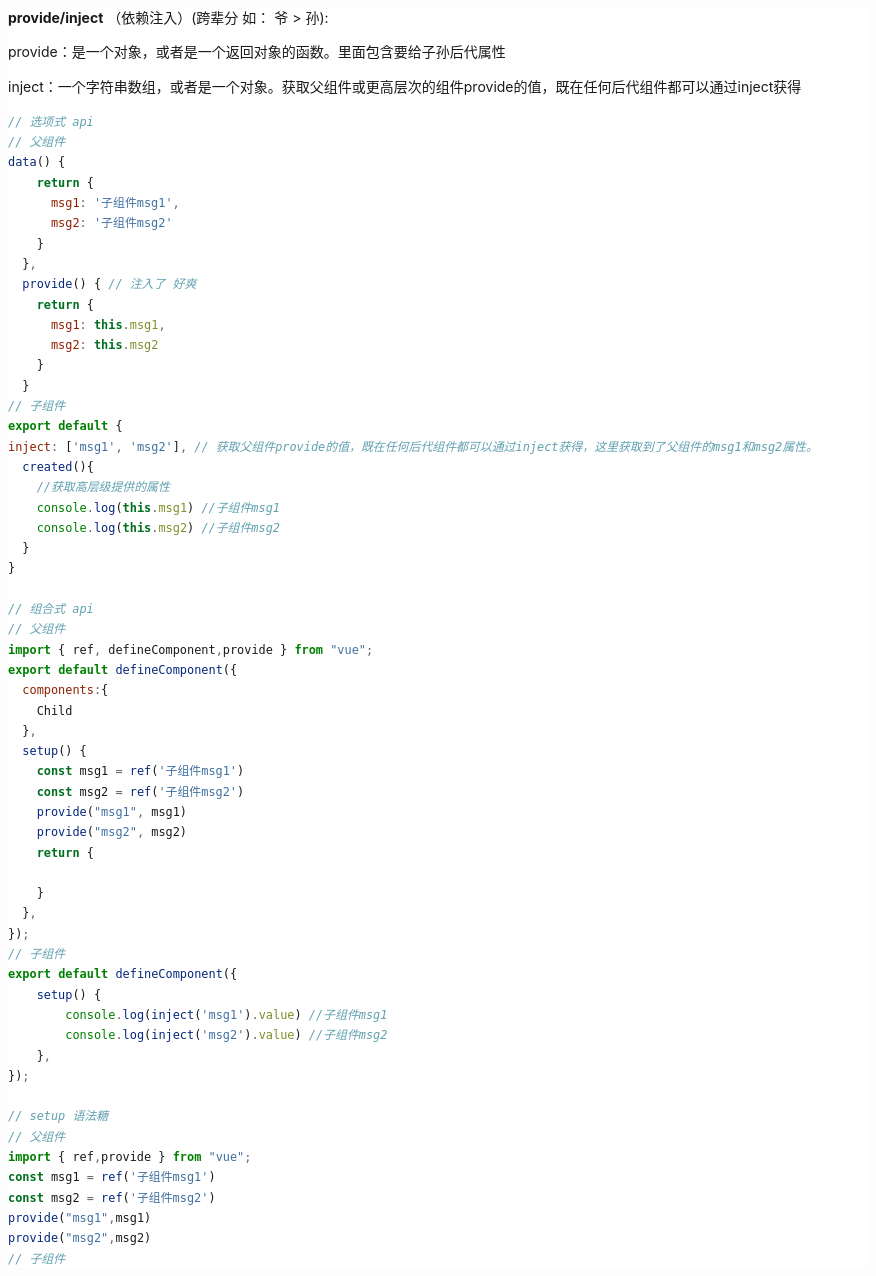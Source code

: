 
**provide/inject** （依赖注入）(跨辈分 如： 爷 > 孙):

provide：是一个对象，或者是一个返回对象的函数。里面包含要给子孙后代属性

inject：一个字符串数组，或者是一个对象。获取父组件或更高层次的组件provide的值，既在任何后代组件都可以通过inject获得


```js
// 选项式 api
// 父组件
data() {
    return {
      msg1: '子组件msg1',
      msg2: '子组件msg2'
    }
  },
  provide() { // 注入了 好爽
    return {
      msg1: this.msg1,
      msg2: this.msg2
    }
  }
// 子组件
export default {
inject: ['msg1', 'msg2'], // 获取父组件provide的值，既在任何后代组件都可以通过inject获得，这里获取到了父组件的msg1和msg2属性。
  created(){
    //获取高层级提供的属性
    console.log(this.msg1) //子组件msg1
    console.log(this.msg2) //子组件msg2
  }
}

// 组合式 api
// 父组件 
import { ref, defineComponent,provide } from "vue";
export default defineComponent({
  components:{
    Child
  },
  setup() {
    const msg1 = ref('子组件msg1')
    const msg2 = ref('子组件msg2')
    provide("msg1", msg1)
    provide("msg2", msg2)
    return {
      
    }
  },
});
// 子组件
export default defineComponent({
    setup() {
        console.log(inject('msg1').value) //子组件msg1
        console.log(inject('msg2').value) //子组件msg2
    },
});

// setup 语法糖
// 父组件
import { ref,provide } from "vue";
const msg1 = ref('子组件msg1')
const msg2 = ref('子组件msg2')
provide("msg1",msg1)
provide("msg2",msg2)
// 子组件
```